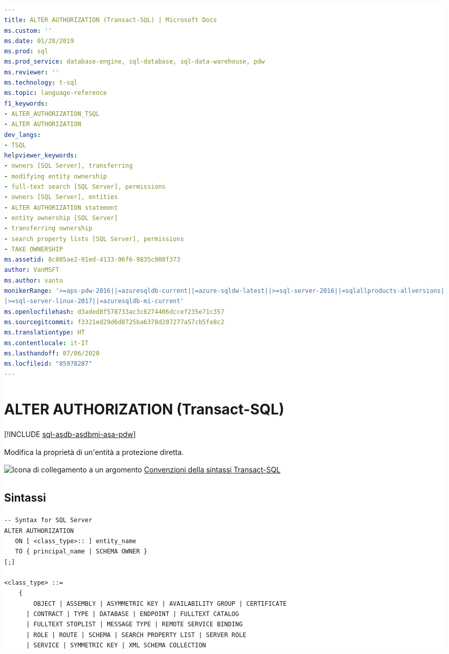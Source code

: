 ```yaml
---
title: ALTER AUTHORIZATION (Transact-SQL) | Microsoft Docs
ms.custom: ''
ms.date: 01/28/2019
ms.prod: sql
ms.prod_service: database-engine, sql-database, sql-data-warehouse, pdw
ms.reviewer: ''
ms.technology: t-sql
ms.topic: language-reference
f1_keywords:
- ALTER_AUTHORIZATION_TSQL
- ALTER AUTHORIZATION
dev_langs:
- TSQL
helpviewer_keywords:
- owners [SQL Server], transferring
- modifying entity ownership
- full-text search [SQL Server], permissions
- owners [SQL Server], entities
- ALTER AUTHORIZATION statement
- entity ownership [SQL Server]
- transferring ownership
- search property lists [SQL Server], permissions
- TAKE OWNERSHIP
ms.assetid: 8c805ae2-91ed-4133-96f6-9835c908f373
author: VanMSFT
ms.author: vanto
monikerRange: '>=aps-pdw-2016||=azuresqldb-current||=azure-sqldw-latest||>=sql-server-2016||=sqlallproducts-allversions||>=sql-server-linux-2017||=azuresqldb-mi-current'
ms.openlocfilehash: d3aded8f578733ac3c6274406dccef235e71c357
ms.sourcegitcommit: f3321ed29d6d8725ba6378d207277a57cb5fe8c2
ms.translationtype: HT
ms.contentlocale: it-IT
ms.lasthandoff: 07/06/2020
ms.locfileid: "85978287"
---
```

# <a name="alter-authorization-transact-sql"></a>ALTER AUTHORIZATION (Transact-SQL)

[!INCLUDE [sql-asdb-asdbmi-asa-pdw](../../includes/applies-to-version/sql-asdb-asdbmi-asa-pdw.md)]

  Modifica la proprietà di un'entità a protezione diretta.    
    
 ![Icona di collegamento a un argomento](../../database-engine/configure-windows/media/topic-link.gif "Icona di collegamento a un argomento") [Convenzioni della sintassi Transact-SQL](../../t-sql/language-elements/transact-sql-syntax-conventions-transact-sql.md)    
    
## <a name="syntax"></a>Sintassi    
    
```syntaxsql
-- Syntax for SQL Server  
ALTER AUTHORIZATION    
   ON [ <class_type>:: ] entity_name    
   TO { principal_name | SCHEMA OWNER }    
[;]    
    
<class_type> ::=    
    {    
        OBJECT | ASSEMBLY | ASYMMETRIC KEY | AVAILABILITY GROUP | CERTIFICATE     
      | CONTRACT | TYPE | DATABASE | ENDPOINT | FULLTEXT CATALOG     
      | FULLTEXT STOPLIST | MESSAGE TYPE | REMOTE SERVICE BINDING    
      | ROLE | ROUTE | SCHEMA | SEARCH PROPERTY LIST | SERVER ROLE     
      | SERVICE | SYMMETRIC KEY | XML SCHEMA COLLECTION    
```